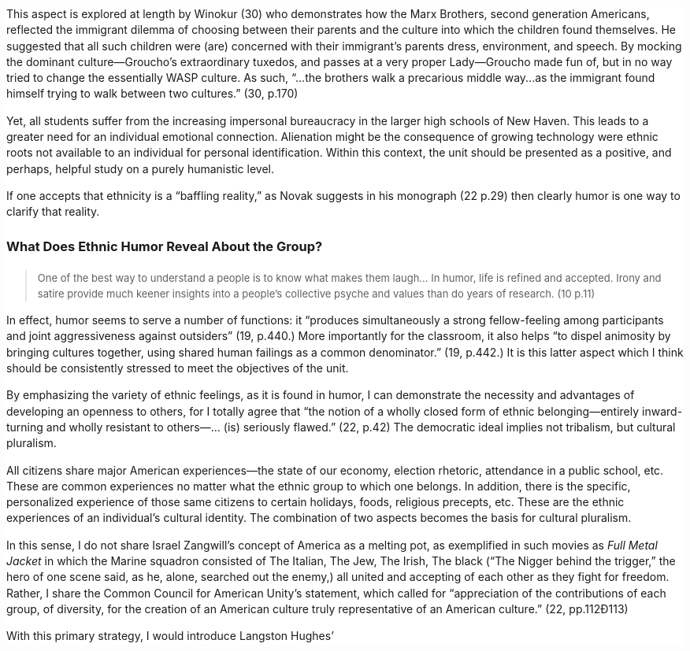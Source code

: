  </p>
 <p>
  This aspect is explored at length by Winokur (30) who demonstrates how the Marx Brothers, second generation Americans, reflected the immigrant dilemma of choosing between their parents and the culture into which the children found themselves. He suggested that all such children were (are) concerned with their immigrant’s parents dress, environment, and speech. By mocking the dominant culture—Groucho’s extraordinary tuxedos, and passes at a very proper Lady—Groucho made fun of, but in no way tried to change the essentially WASP culture. As such, “...the brothers walk a precarious middle way...as the immigrant found himself trying to walk between two cultures.” (30, p.170)
 </p>
 <p>
  Yet, all students suffer from the increasing impersonal bureaucracy in the larger high schools of New Haven. This leads to a greater need for an individual emotional connection. Alienation might be the consequence of growing technology were ethnic roots not available to an individual for personal identification. Within this context, the unit should be presented as a positive, and perhaps, helpful study on a purely humanistic level.
 </p>
 <p>
  If one accepts that ethnicity is a “baffling reality,” as Novak suggests in his monograph (22 p.29) then clearly humor is one way to clarify that reality.
 </p>
<h3>
  What Does Ethnic Humor Reveal About the Group?
 </h3>
 <blockquote>
  <font size="-1">
   One of the best way to understand a people is to know what makes them laugh... In humor, life is refined and accepted. Irony and satire provide much keener insights into a people’s collective psyche and values than do years of research. (10 p.11)
</font>
 </blockquote>
 In effect, humor seems to serve a number of functions: it “produces simultaneously a strong fellow-feeling among participants and joint aggressiveness against outsiders” (19, p.440.) More importantly for the classroom, it also helps “to dispel animosity by bringing cultures together, using shared human failings as a common denominator.” (19, p.442.) It is this latter aspect which I think should be consistently stressed to meet the objectives of the unit.
 <p>
  By emphasizing the variety of ethnic feelings, as it is found in humor, I can demonstrate the necessity and advantages of developing an openness to others, for I totally agree that “the notion of a wholly closed form of ethnic belonging—entirely inward-turning and wholly resistant to others—... (is) seriously flawed.” (22, p.42) The democratic ideal implies not tribalism, but cultural pluralism.
 </p>
 <p>
  All citizens share major American experiences—the state of our economy, election rhetoric, attendance in a public school, etc. These are common experiences no matter what the ethnic group to which one belongs. In addition, there is the specific, personalized experience of those same citizens to certain holidays, foods, religious precepts, etc. These are the ethnic experiences of an individual’s cultural identity. The combination of two aspects becomes the basis for cultural pluralism.
 </p>
 <p>
  In this sense, I do not share Israel Zangwill’s concept of America as a melting pot, as exemplified in such movies as
  <i>
   Full Metal Jacket
  </i>
  in which the Marine squadron consisted of The Italian, The Jew, The Irish, The black (“The Nigger behind the trigger,” the hero of one scene said, as he, alone, searched out the enemy,) all united and accepting of each other as they fight for freedom. Rather, I share the Common Council for American Unity’s statement, which called for “appreciation of the contributions of each group, of diversity, for the creation of an American culture truly representative of an American culture.” (22, pp.112Ð113)
 </p>
 <p>
  With this primary strategy, I would introduce Langston Hughes’